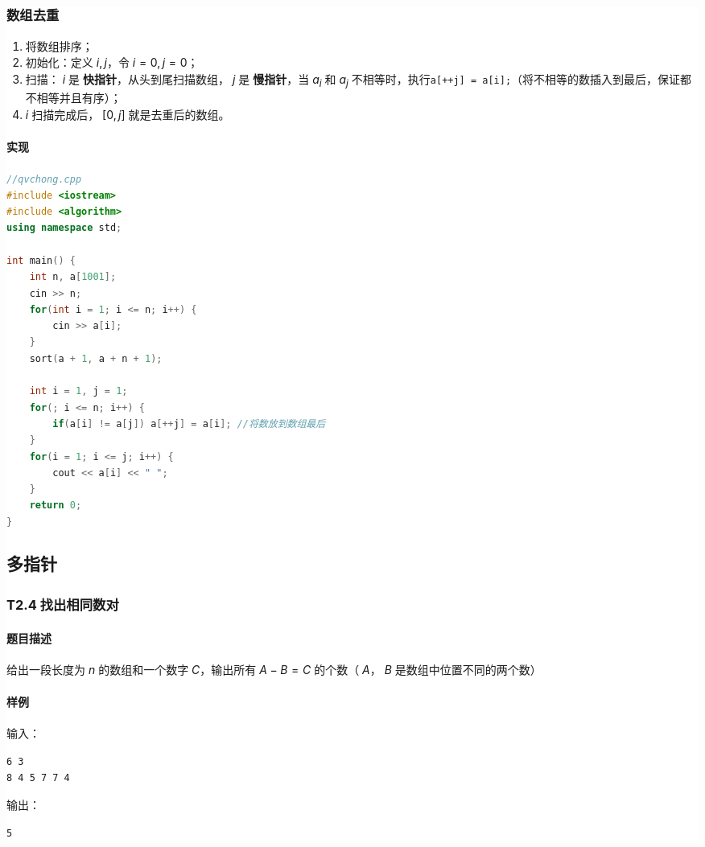 ### 数组去重

1. 将数组排序；
2. 初始化：定义 $i,j$，令 $i=0,j=0$； 
3. 扫描： $i$ 是 __快指针__，从头到尾扫描数组， $j$ 是 __慢指针__，当 $a_i$ 和 $a_j$ 不相等时，执行`a[++j] = a[i];`（将不相等的数插入到最后，保证都不相等并且有序）；
4. $i$ 扫描完成后， $[0, j]$ 就是去重后的数组。

#### 实现
```c++
//qvchong.cpp
#include <iostream>
#include <algorithm>
using namespace std;

int main() {
    int n, a[1001];
    cin >> n;
    for(int i = 1; i <= n; i++) {
        cin >> a[i];        
    }
    sort(a + 1, a + n + 1);
    
    int i = 1, j = 1;
    for(; i <= n; i++) {
        if(a[i] != a[j]) a[++j] = a[i]; //将数放到数组最后
    }
    for(i = 1; i <= j; i++) {
        cout << a[i] << " ";
    }
    return 0;
}
```

## 多指针

### T2.4 找出相同数对

#### 题目描述
给出一段长度为 $n$ 的数组和一个数字 $C$，输出所有 $A-B=C$ 的个数（ $A$， $B$ 是数组中位置不同的两个数）

#### 样例
输入：
```
6 3
8 4 5 7 7 4
```
输出：
```
5
```
